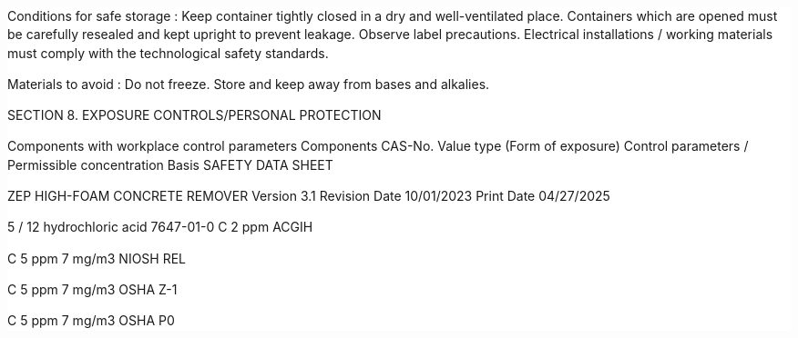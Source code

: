 Conditions for safe storage 
: Keep container tightly closed in a dry and well-ventilated 
place. 
Containers which are opened must be carefully resealed and 
kept upright to prevent leakage. 
Observe label precautions. 
Electrical installations / working materials must comply with 
the technological safety standards. 
 
Materials to avoid 
: Do not freeze. 
Store and keep away from bases and alkalies. 
 
 
SECTION 8. EXPOSURE CONTROLS/PERSONAL PROTECTION 
 
Components with workplace control parameters 
Components 
CAS-No. 
Value type 
(Form of 
exposure) 
Control 
parameters / 
Permissible 
concentration 
Basis 
SAFETY DATA SHEET 
 
ZEP HIGH-FOAM CONCRETE REMOVER 
Version 3.1 
Revision Date 10/01/2023 
Print Date 04/27/2025  
 
 
5 / 12 
hydrochloric acid 
7647-01-0 
C 
2 ppm 
ACGIH 
 
 
C 
5 ppm 
7 mg/m3 
NIOSH REL 
 
 
C 
5 ppm 
7 mg/m3 
OSHA Z-1 
 
 
C 
5 ppm 
7 mg/m3 
OSHA P0 
 